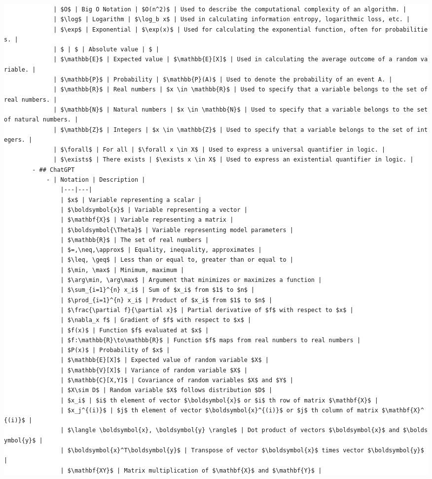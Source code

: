 				  | $O$ | Big O Notation | $O(n^2)$ | Used to describe the computational complexity of an algorithm. |
				  | $\log$ | Logarithm | $\log_b x$ | Used in calculating information entropy, logarithmic loss, etc. |
				  | $\exp$ | Exponential | $\exp(x)$ | Used for calculating the exponential function, often for probabilities. |
				  | $ | $ | Absolute value | $ |
				  | $\mathbb{E}$ | Expected value | $\mathbb{E}[X]$ | Used in calculating the average outcome of a random variable. |
				  | $\mathbb{P}$ | Probability | $\mathbb{P}(A)$ | Used to denote the probability of an event A. |
				  | $\mathbb{R}$ | Real numbers | $x \in \mathbb{R}$ | Used to specify that a variable belongs to the set of real numbers. |
				  | $\mathbb{N}$ | Natural numbers | $x \in \mathbb{N}$ | Used to specify that a variable belongs to the set of natural numbers. |
				  | $\mathbb{Z}$ | Integers | $x \in \mathbb{Z}$ | Used to specify that a variable belongs to the set of integers. |
				  | $\forall$ | For all | $\forall x \in X$ | Used to express a universal quantifier in logic. |
				  | $\exists$ | There exists | $\exists x \in X$ | Used to express an existential quantifier in logic. |
			- ## ChatGPT
				- | Notation | Description |
				    |---|---|
				    | $x$ | Variable representing a scalar |
				    | $\boldsymbol{x}$ | Variable representing a vector |
				    | $\mathbf{X}$ | Variable representing a matrix |
				    | $\boldsymbol{\Theta}$ | Variable representing model parameters |
				    | $\mathbb{R}$ | The set of real numbers |
				    | $=,\neq,\approx$ | Equality, inequality, approximates |
				    | $\leq, \geq$ | Less than or equal to, greater than or equal to |
				    | $\min, \max$ | Minimum, maximum |
				    | $\arg\min, \arg\max$ | Argument that minimizes or maximizes a function |
				    | $\sum_{i=1}^{n} x_i$ | Sum of $x_i$ from $1$ to $n$ |
				    | $\prod_{i=1}^{n} x_i$ | Product of $x_i$ from $1$ to $n$ |
				    | $\frac{\partial f}{\partial x}$ | Partial derivative of $f$ with respect to $x$ |
				    | $\nabla_x f$ | Gradient of $f$ with respect to $x$ |
				    | $f(x)$ | Function $f$ evaluated at $x$ |
				    | $f:\mathbb{R}\to\mathbb{R}$ | Function $f$ maps from real numbers to real numbers |
				    | $P(x)$ | Probability of $x$ |
				    | $\mathbb{E}[X]$ | Expected value of random variable $X$ |
				    | $\mathbb{V}[X]$ | Variance of random variable $X$ |
				    | $\mathbb{C}[X,Y]$ | Covariance of random variables $X$ and $Y$ |
				    | $X\sim D$ | Random variable $X$ follows distribution $D$ |
				    | $x_i$ | $i$ th element of vector $\boldsymbol{x}$ or $i$ th row of matrix $\mathbf{X}$ |
				    | $x_j^{(i)}$ | $j$ th element of vector $\boldsymbol{x}^{(i)}$ or $j$ th column of matrix $\mathbf{X}^{(i)}$ |
				    | $\langle \boldsymbol{x}, \boldsymbol{y} \rangle$ | Dot product of vectors $\boldsymbol{x}$ and $\boldsymbol{y}$ |
				    | $\boldsymbol{x}^T\boldsymbol{y}$ | Transpose of vector $\boldsymbol{x}$ times vector $\boldsymbol{y}$ |
				    | $\mathbf{XY}$ | Matrix multiplication of $\mathbf{X}$ and $\mathbf{Y}$ |